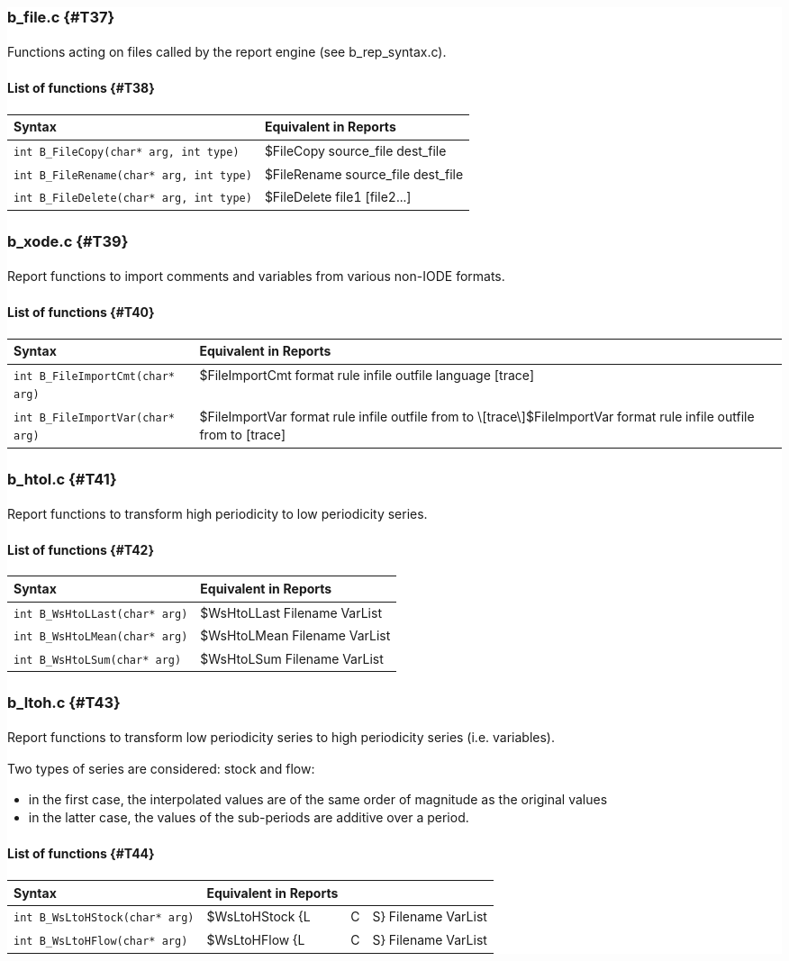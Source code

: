 ### b\_file.c {#T37}

Functions acting on files called by the report engine (see b\_rep\_syntax.c).

#### List of functions {#T38}

|Syntax|Equivalent in Reports|
|:---|:---|
|`int B_FileCopy(char* arg, int type)`|$FileCopy<type> source\_file dest\_file|
|`int B_FileRename(char* arg, int type)`|$FileRename<type> source\_file dest\_file|
|`int B_FileDelete(char* arg, int type)`|$FileDelete<type> file1 \[file2...\]|

### b\_xode.c {#T39}

Report functions to import comments and variables from various non\-IODE formats.

#### List of functions {#T40}

|Syntax|Equivalent in Reports|
|:---|:---|
|`int B_FileImportCmt(char* arg)`|$FileImportCmt format rule infile outfile language \[trace\]|
|`int B_FileImportVar(char* arg)`|$FileImportVar format rule infile outfile from to \[trace\]$FileImportVar format rule infile outfile from to \[trace\]|

### b\_htol.c {#T41}

Report functions to transform high periodicity to low periodicity series.

#### List of functions {#T42}

|Syntax|Equivalent in Reports|
|:---|:---|
|`int B_WsHtoLLast(char* arg)`|$WsHtoLLast Filename VarList|
|`int B_WsHtoLMean(char* arg)`|$WsHtoLMean Filename VarList|
|`int B_WsHtoLSum(char* arg)`|$WsHtoLSum Filename VarList|

### b\_ltoh.c {#T43}

Report functions to transform low periodicity series to high periodicity series (i.e. variables).

Two types of series are considered: stock and flow:

- in the first case, the interpolated values are of the same order of magnitude as the original values
- in the latter case, the values of the sub\-periods are additive over a period.

#### List of functions {#T44}

|Syntax|Equivalent in Reports|||
|:---|:---|:---|:---|
|`int B_WsLtoHStock(char* arg)`|$WsLtoHStock \{L|C|S\} Filename VarList|
|`int B_WsLtoHFlow(char* arg)`|$WsLtoHFlow \{L|C|S\} Filename VarList|
